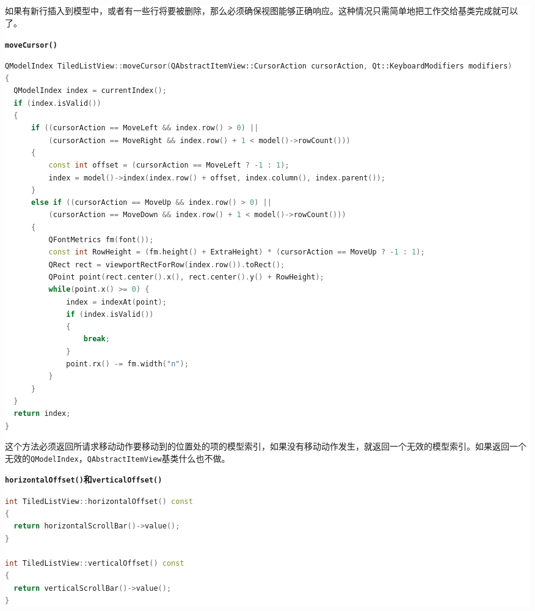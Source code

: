   ​	如果有新行插入到模型中，或者有一些行将要被删除，那么必须确保视图能够正确响应。这种情况只需简单地把工作交给基类完成就可以了。
  
  **`moveCursor()`**
  
  ~~~c++
  QModelIndex TiledListView::moveCursor(QAbstractItemView::CursorAction cursorAction, Qt::KeyboardModifiers modifiers)
  {
  	QModelIndex index = currentIndex();
  	if (index.isValid())
  	{
  		if ((cursorAction == MoveLeft && index.row() > 0) || 
  			(cursorAction == MoveRight && index.row() + 1 < model()->rowCount()))
  		{
  			const int offset = (cursorAction == MoveLeft ? -1 : 1);
  			index = model()->index(index.row() + offset, index.column(), index.parent());
  		}
  		else if ((cursorAction == MoveUp && index.row() > 0) || 
  			(cursorAction == MoveDown && index.row() + 1 < model()->rowCount()))
  		{
  			QFontMetrics fm(font());
  			const int RowHeight = (fm.height() + ExtraHeight) * (cursorAction == MoveUp ? -1 : 1);
  			QRect rect = viewportRectForRow(index.row()).toRect();
  			QPoint point(rect.center().x(), rect.center().y() + RowHeight);
  			while(point.x() >= 0) {
  				index = indexAt(point);
  				if (index.isValid())
  				{
  					break;
  				}
  				point.rx() -= fm.width("n");
  			}
  		}
  	}
  	return index;
  }
  ~~~
  
  ​	这个方法必须返回所请求移动动作要移动到的位置处的项的模型索引，如果没有移动动作发生，就返回一个无效的模型索引。如果返回一个无效的`QModelIndex`，`QAbstractItemView`基类什么也不做。
  
  **`horizontalOffset()`和`verticalOffset()`**
  
  ~~~c++
  int TiledListView::horizontalOffset() const
  {
  	return horizontalScrollBar()->value();
  }
  
  int TiledListView::verticalOffset() const
  {
  	return verticalScrollBar()->value();
  }
  ~~~
  